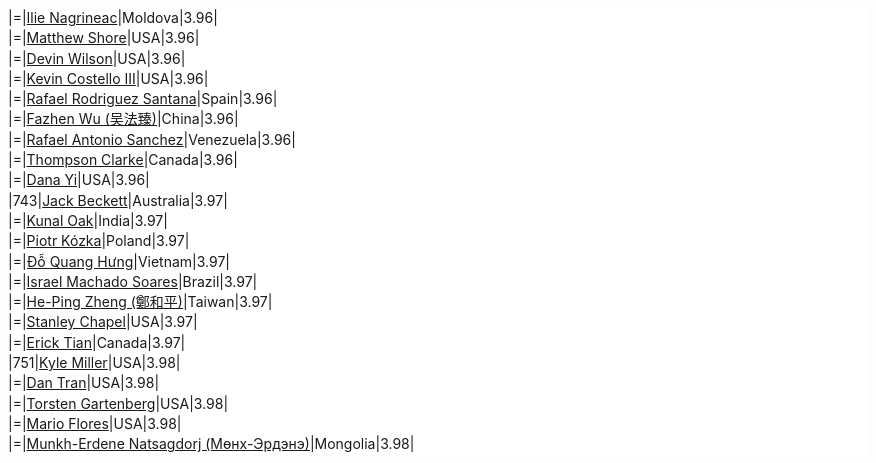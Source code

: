 |=|[Ilie Nagrineac](https://www.worldcubeassociation.org/persons/2016NAGR01)|Moldova|3.96|  
|=|[Matthew Shore](https://www.worldcubeassociation.org/persons/2015SHOR02)|USA|3.96|  
|=|[Devin Wilson](https://www.worldcubeassociation.org/persons/2015WILS07)|USA|3.96|  
|=|[Kevin Costello III](https://www.worldcubeassociation.org/persons/2012COST01)|USA|3.96|  
|=|[Rafael Rodriguez Santana](https://www.worldcubeassociation.org/persons/2012SANT12)|Spain|3.96|  
|=|[Fazhen Wu (吴法臻)](https://www.worldcubeassociation.org/persons/2013WUFA03)|China|3.96|  
|=|[Rafael Antonio Sanchez](https://www.worldcubeassociation.org/persons/2014SANC19)|Venezuela|3.96|  
|=|[Thompson Clarke](https://www.worldcubeassociation.org/persons/2008CLAR01)|Canada|3.96|  
|=|[Dana Yi](https://www.worldcubeassociation.org/persons/2010YIDA01)|USA|3.96|  
|743|[Jack Beckett](https://www.worldcubeassociation.org/persons/2015BECK02)|Australia|3.97|  
|=|[Kunal Oak](https://www.worldcubeassociation.org/persons/2015OAKK01)|India|3.97|  
|=|[Piotr Kózka](https://www.worldcubeassociation.org/persons/2005KOZK01)|Poland|3.97|  
|=|[Đỗ Quang Hưng](https://www.worldcubeassociation.org/persons/2017HUNG03)|Vietnam|3.97|  
|=|[Israel Machado Soares](https://www.worldcubeassociation.org/persons/2011SOAR01)|Brazil|3.97|  
|=|[He-Ping Zheng (鄭和平)](https://www.worldcubeassociation.org/persons/2015ZHEN20)|Taiwan|3.97|  
|=|[Stanley Chapel](https://www.worldcubeassociation.org/persons/2016CHAP04)|USA|3.97|  
|=|[Erick Tian](https://www.worldcubeassociation.org/persons/2016TIAN01)|Canada|3.97|  
|751|[Kyle Miller](https://www.worldcubeassociation.org/persons/2016MILL17)|USA|3.98|  
|=|[Dan Tran](https://www.worldcubeassociation.org/persons/2015TRAN07)|USA|3.98|  
|=|[Torsten Gartenberg](https://www.worldcubeassociation.org/persons/2016GART03)|USA|3.98|  
|=|[Mario Flores](https://www.worldcubeassociation.org/persons/2015FLOR05)|USA|3.98|  
|=|[Munkh-Erdene Natsagdorj (Мөнх-Эрдэнэ)](https://www.worldcubeassociation.org/persons/2017NATS02)|Mongolia|3.98|  
